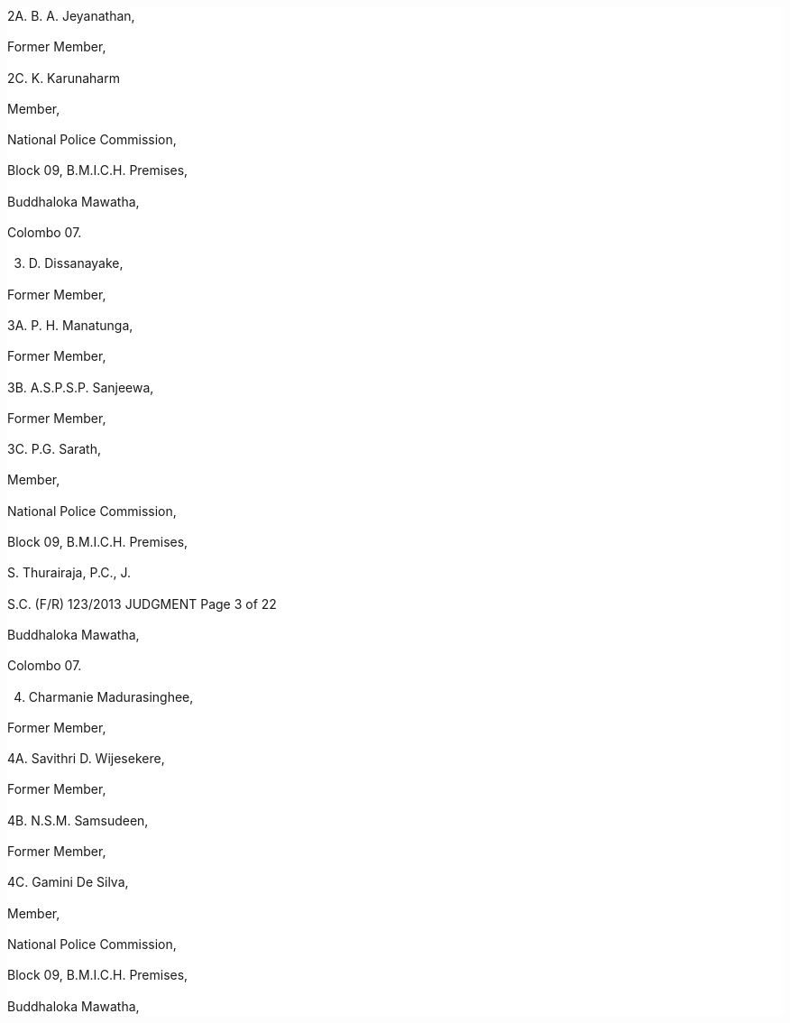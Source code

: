 2A. B. A. Jeyanathan,

Former Member,

2C. K. Karunaharm

Member,

National Police Commission,

Block 09, B.M.I.C.H. Premises,

Buddhaloka Mawatha,

Colombo 07.

3. D. Dissanayake,

Former Member,

3A. P. H. Manatunga,

Former Member,

3B. A.S.P.S.P. Sanjeewa,

Former Member,

3C. P.G. Sarath,

Member,

National Police Commission,

Block 09, B.M.I.C.H. Premises,

S. Thurairaja, P.C., J.

S.C. (F/R) 123/2013 JUDGMENT Page 3 of 22

Buddhaloka Mawatha,

Colombo 07.

4. Charmanie Madurasinghee,

Former Member,

4A. Savithri D. Wijesekere,

Former Member,

4B. N.S.M. Samsudeen,

Former Member,

4C. Gamini De Silva,

Member,

National Police Commission,

Block 09, B.M.I.C.H. Premises,

Buddhaloka Mawatha,
